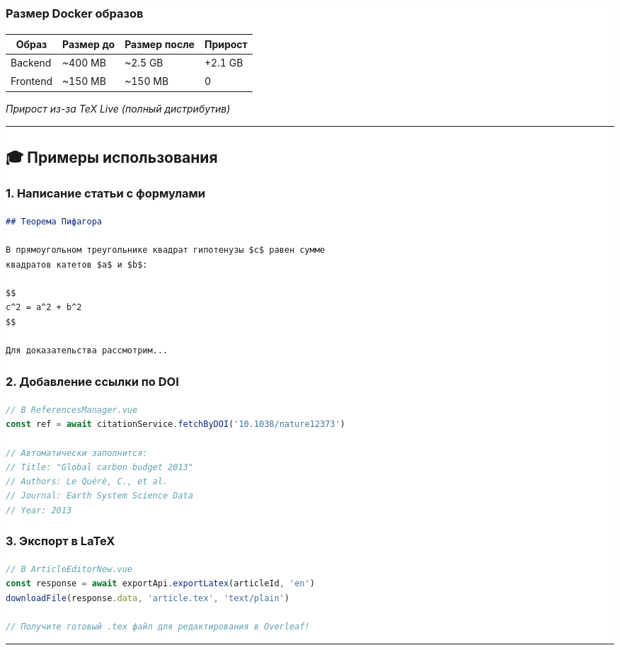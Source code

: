 ### Размер Docker образов

| Образ | Размер до | Размер после | Прирост |
|-------|-----------|--------------|---------|
| Backend | ~400 MB | ~2.5 GB | +2.1 GB |
| Frontend | ~150 MB | ~150 MB | 0 |

*Прирост из-за TeX Live (полный дистрибутив)*

---

## 🎓 Примеры использования

### 1. Написание статьи с формулами

```markdown
## Теорема Пифагора

В прямоугольном треугольнике квадрат гипотенузы $c$ равен сумме 
квадратов катетов $a$ и $b$:

$$
c^2 = a^2 + b^2
$$

Для доказательства рассмотрим...
```

### 2. Добавление ссылки по DOI

```javascript
// В ReferencesManager.vue
const ref = await citationService.fetchByDOI('10.1038/nature12373')

// Автоматически заполнится:
// Title: "Global carbon budget 2013"
// Authors: Le Quéré, C., et al.
// Journal: Earth System Science Data
// Year: 2013
```

### 3. Экспорт в LaTeX

```javascript
// В ArticleEditorNew.vue
const response = await exportApi.exportLatex(articleId, 'en')
downloadFile(response.data, 'article.tex', 'text/plain')

// Получите готовый .tex файл для редактирования в Overleaf!
```

---

